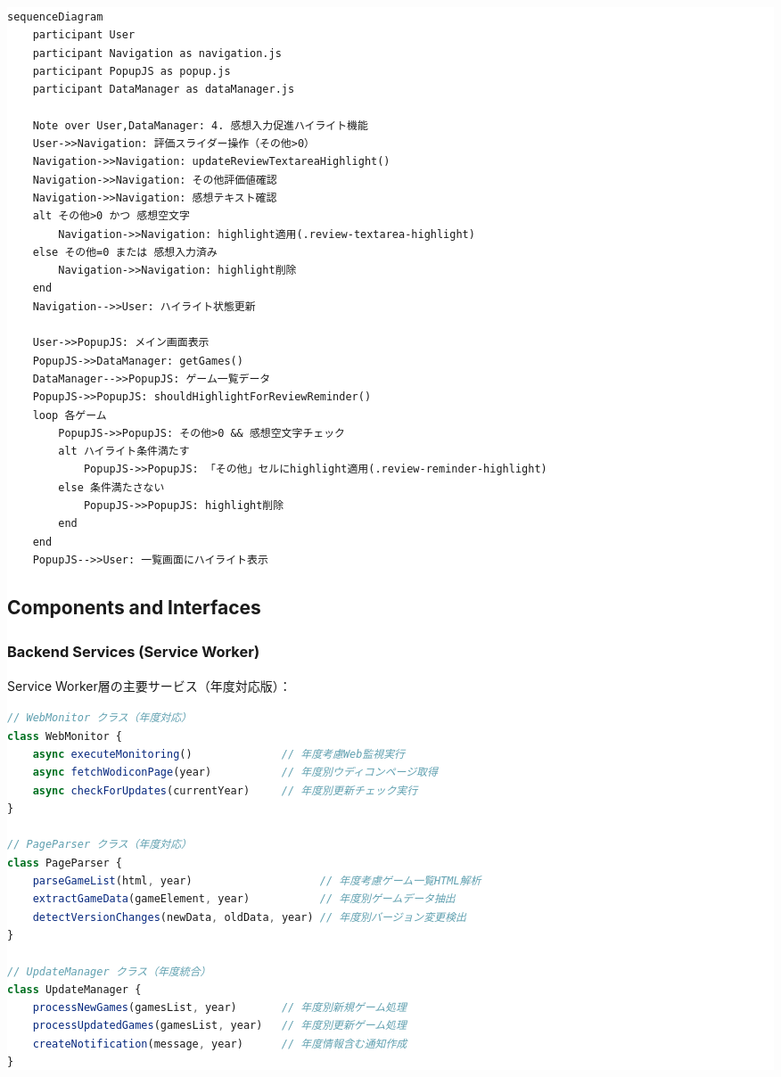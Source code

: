 ```mermaid
sequenceDiagram
    participant User
    participant Navigation as navigation.js
    participant PopupJS as popup.js
    participant DataManager as dataManager.js
    
    Note over User,DataManager: 4. 感想入力促進ハイライト機能
    User->>Navigation: 評価スライダー操作（その他>0）
    Navigation->>Navigation: updateReviewTextareaHighlight()
    Navigation->>Navigation: その他評価値確認
    Navigation->>Navigation: 感想テキスト確認
    alt その他>0 かつ 感想空文字
        Navigation->>Navigation: highlight適用(.review-textarea-highlight)
    else その他=0 または 感想入力済み
        Navigation->>Navigation: highlight削除
    end
    Navigation-->>User: ハイライト状態更新
    
    User->>PopupJS: メイン画面表示
    PopupJS->>DataManager: getGames()
    DataManager-->>PopupJS: ゲーム一覧データ
    PopupJS->>PopupJS: shouldHighlightForReviewReminder()
    loop 各ゲーム
        PopupJS->>PopupJS: その他>0 && 感想空文字チェック
        alt ハイライト条件満たす
            PopupJS->>PopupJS: 「その他」セルにhighlight適用(.review-reminder-highlight)
        else 条件満たさない
            PopupJS->>PopupJS: highlight削除
        end
    end
    PopupJS-->>User: 一覧画面にハイライト表示
```

## Components and Interfaces

### Backend Services (Service Worker)
Service Worker層の主要サービス（年度対応版）：

```javascript
// WebMonitor クラス（年度対応）
class WebMonitor {
    async executeMonitoring()              // 年度考慮Web監視実行
    async fetchWodiconPage(year)           // 年度別ウディコンページ取得
    async checkForUpdates(currentYear)     // 年度別更新チェック実行
}

// PageParser クラス（年度対応）
class PageParser {
    parseGameList(html, year)                    // 年度考慮ゲーム一覧HTML解析
    extractGameData(gameElement, year)           // 年度別ゲームデータ抽出
    detectVersionChanges(newData, oldData, year) // 年度別バージョン変更検出
}

// UpdateManager クラス（年度統合）
class UpdateManager {
    processNewGames(gamesList, year)       // 年度別新規ゲーム処理
    processUpdatedGames(gamesList, year)   // 年度別更新ゲーム処理  
    createNotification(message, year)      // 年度情報含む通知作成
}
```
